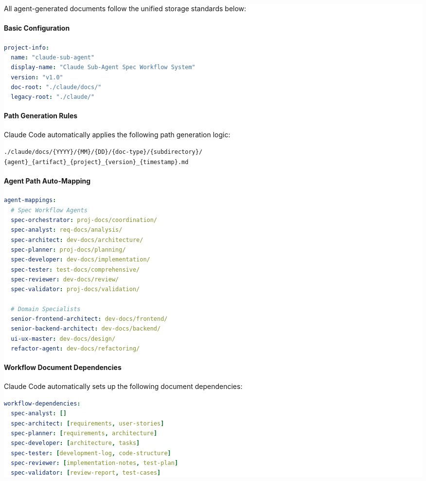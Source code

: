 All agent-generated documents follow the unified storage standards below:

#### Basic Configuration

```yaml
project-info:
  name: "claude-sub-agent"
  display-name: "Claude Sub-Agent Spec Workflow System"
  version: "v1.0"
  doc-root: "./claude/docs/"
  legacy-root: "./claude/"
```

#### Path Generation Rules

Claude Code automatically applies the following path generation logic:

```
./claude/docs/{YYYY}/{MM}/{DD}/{doc-type}/{subdirectory}/
{agent}_{artifact}_{project}_{version}_{timestamp}.md
```

#### Agent Path Auto-Mapping

```yaml
agent-mappings:
  # Spec Workflow Agents
  spec-orchestrator: proj-docs/coordination/
  spec-analyst: req-docs/analysis/
  spec-architect: dev-docs/architecture/
  spec-planner: proj-docs/planning/
  spec-developer: dev-docs/implementation/
  spec-tester: test-docs/comprehensive/
  spec-reviewer: dev-docs/review/
  spec-validator: proj-docs/validation/
  
  # Domain Specialists
  senior-frontend-architect: dev-docs/frontend/
  senior-backend-architect: dev-docs/backend/
  ui-ux-master: dev-docs/design/
  refactor-agent: dev-docs/refactoring/
```

#### Workflow Document Dependencies

Claude Code automatically sets up the following document dependencies:

```yaml
workflow-dependencies:
  spec-analyst: []
  spec-architect: [requirements, user-stories]
  spec-planner: [requirements, architecture]
  spec-developer: [architecture, tasks]
  spec-tester: [development-log, code-structure]
  spec-reviewer: [implementation-notes, test-plan]
  spec-validator: [review-report, test-cases]
```
